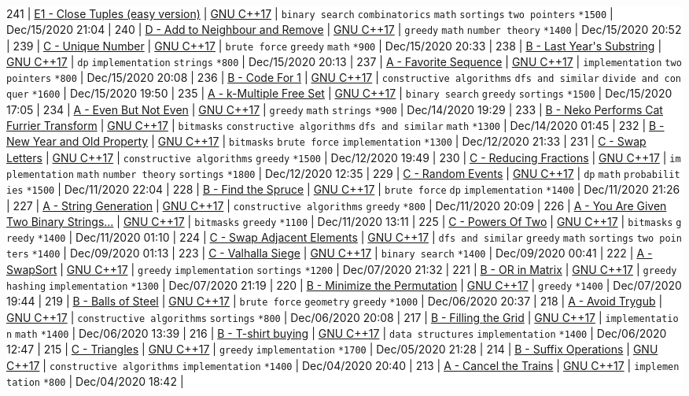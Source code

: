 241 | [E1 - Close Tuples (easy version)](https://codeforces.com/contest/1462/problem/E1) | [GNU C++17](./codeforces/1462/E1.cpp) | `binary search` `combinatorics` `math` `sortings` `two pointers` `*1500` | Dec/15/2020 21:04 | 
240 | [D - Add to Neighbour and Remove](https://codeforces.com/contest/1462/problem/D) | [GNU C++17](./codeforces/1462/D.cpp) | `greedy` `math` `number theory` `*1400` | Dec/15/2020 20:52 | 
239 | [C - Unique Number](https://codeforces.com/contest/1462/problem/C) | [GNU C++17](./codeforces/1462/C.cpp) | `brute force` `greedy` `math` `*900` | Dec/15/2020 20:33 | 
238 | [B - Last Year's Substring](https://codeforces.com/contest/1462/problem/B) | [GNU C++17](./codeforces/1462/B.cpp) | `dp` `implementation` `strings` `*800` | Dec/15/2020 20:13 | 
237 | [A - Favorite Sequence](https://codeforces.com/contest/1462/problem/A) | [GNU C++17](./codeforces/1462/A.cpp) | `implementation` `two pointers` `*800` | Dec/15/2020 20:08 | 
236 | [B - Code For 1](https://codeforces.com/contest/768/problem/B) | [GNU C++17](./codeforces/768/B.cpp) | `constructive algorithms` `dfs and similar` `divide and conquer` `*1600` | Dec/15/2020 19:50 | 
235 | [A - k-Multiple Free Set](https://codeforces.com/contest/274/problem/A) | [GNU C++17](./codeforces/274/A.cpp) | `binary search` `greedy` `sortings` `*1500` | Dec/15/2020 17:05 | 
234 | [A - Even But Not Even](https://codeforces.com/contest/1291/problem/A) | [GNU C++17](./codeforces/1291/A.cpp) | `greedy` `math` `strings` `*900` | Dec/14/2020 19:29 | 
233 | [B - Neko Performs Cat Furrier Transform](https://codeforces.com/contest/1152/problem/B) | [GNU C++17](./codeforces/1152/B.cpp) | `bitmasks` `constructive algorithms` `dfs and similar` `math` `*1300` | Dec/14/2020 01:45 | 
232 | [B - New Year and Old Property](https://codeforces.com/contest/611/problem/B) | [GNU C++17](./codeforces/611/B.cpp) | `bitmasks` `brute force` `implementation` `*1300` | Dec/12/2020 21:33 | 
231 | [C - Swap Letters](https://codeforces.com/contest/1215/problem/C) | [GNU C++17](./codeforces/1215/C.cpp) | `constructive algorithms` `greedy` `*1500` | Dec/12/2020 19:49 | 
230 | [C - Reducing Fractions](https://codeforces.com/contest/222/problem/C) | [GNU C++17](./codeforces/222/C.cpp) | `implementation` `math` `number theory` `sortings` `*1800` | Dec/12/2020 12:35 | 
229 | [C - Random Events](https://codeforces.com/contest/1461/problem/C) | [GNU C++17](./codeforces/1461/C.cpp) | `dp` `math` `probabilities` `*1500` | Dec/11/2020 22:04 | 
228 | [B - Find the Spruce](https://codeforces.com/contest/1461/problem/B) | [GNU C++17](./codeforces/1461/B.cpp) | `brute force` `dp` `implementation` `*1400` | Dec/11/2020 21:26 | 
227 | [A - String Generation](https://codeforces.com/contest/1461/problem/A) | [GNU C++17](./codeforces/1461/A.cpp) | `constructive algorithms` `greedy` `*800` | Dec/11/2020 20:09 | 
226 | [A - You Are Given Two Binary Strings...](https://codeforces.com/contest/1202/problem/A) | [GNU C++17](./codeforces/1202/A.cpp) | `bitmasks` `greedy` `*1100` | Dec/11/2020 13:11 | 
225 | [C - Powers Of Two](https://codeforces.com/contest/1095/problem/C) | [GNU C++17](./codeforces/1095/C.cpp) | `bitmasks` `greedy` `*1400` | Dec/11/2020 01:10 | 
224 | [C - Swap Adjacent Elements](https://codeforces.com/contest/920/problem/C) | [GNU C++17](./codeforces/920/C.cpp) | `dfs and similar` `greedy` `math` `sortings` `two pointers` `*1400` | Dec/09/2020 01:13 | 
223 | [C - Valhalla Siege](https://codeforces.com/contest/975/problem/C) | [GNU C++17](./codeforces/975/C.cpp) | `binary search` `*1400` | Dec/09/2020 00:41 | 
222 | [A - SwapSort](https://codeforces.com/contest/489/problem/A) | [GNU C++17](./codeforces/489/A.cpp) | `greedy` `implementation` `sortings` `*1200` | Dec/07/2020 21:32 | 
221 | [B - OR in Matrix](https://codeforces.com/contest/486/problem/B) | [GNU C++17](./codeforces/486/B.cpp) | `greedy` `hashing` `implementation` `*1300` | Dec/07/2020 21:19 | 
220 | [B - Minimize the Permutation](https://codeforces.com/contest/1256/problem/B) | [GNU C++17](./codeforces/1256/B.cpp) | `greedy` `*1400` | Dec/07/2020 19:44 | 
219 | [B - Balls of Steel](https://codeforces.com/contest/1450/problem/B) | [GNU C++17](./codeforces/1450/B.cpp) | `brute force` `geometry` `greedy` `*1000` | Dec/06/2020 20:37 | 
218 | [A - Avoid Trygub](https://codeforces.com/contest/1450/problem/A) | [GNU C++17](./codeforces/1450/A.cpp) | `constructive algorithms` `sortings` `*800` | Dec/06/2020 20:08 | 
217 | [B - Filling the Grid](https://codeforces.com/contest/1228/problem/B) | [GNU C++17](./codeforces/1228/B.cpp) | `implementation` `math` `*1400` | Dec/06/2020 13:39 | 
216 | [B - T-shirt buying](https://codeforces.com/contest/799/problem/B) | [GNU C++17](./codeforces/799/B.cpp) | `data structures` `implementation` `*1400` | Dec/06/2020 12:47 | 
215 | [C - Triangles](https://codeforces.com/contest/1453/problem/C) | [GNU C++17](./codeforces/1453/C.cpp) | `greedy` `implementation` `*1700` | Dec/05/2020 21:28 | 
214 | [B - Suffix Operations](https://codeforces.com/contest/1453/problem/B) | [GNU C++17](./codeforces/1453/B.cpp) | `constructive algorithms` `implementation` `*1400` | Dec/04/2020 20:40 | 
213 | [A - Cancel the Trains](https://codeforces.com/contest/1453/problem/A) | [GNU C++17](./codeforces/1453/A.cpp) | `implementation` `*800` | Dec/04/2020 18:42 | 